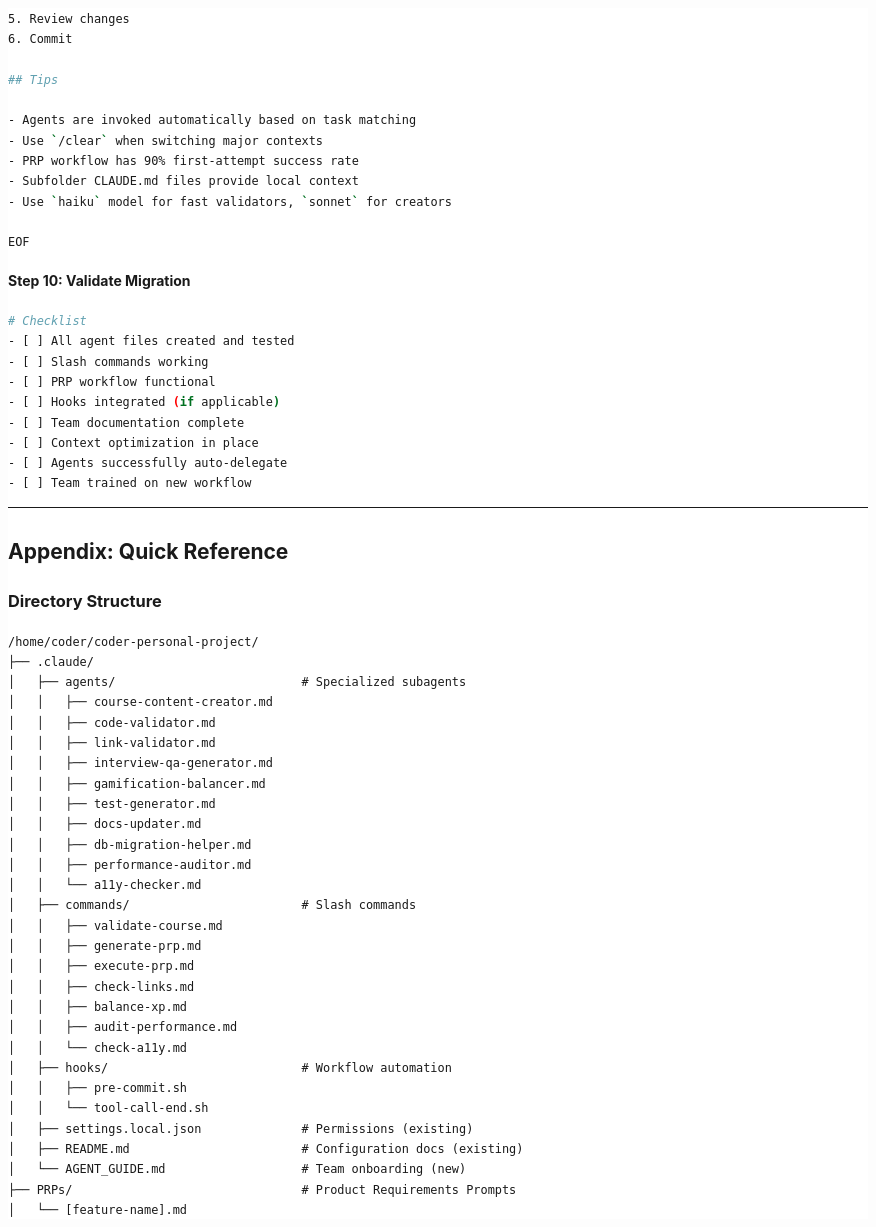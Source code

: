 ```bash
5. Review changes
6. Commit

## Tips

- Agents are invoked automatically based on task matching
- Use `/clear` when switching major contexts
- PRP workflow has 90% first-attempt success rate
- Subfolder CLAUDE.md files provide local context
- Use `haiku` model for fast validators, `sonnet` for creators

EOF
```

#### Step 10: Validate Migration

```bash
# Checklist
- [ ] All agent files created and tested
- [ ] Slash commands working
- [ ] PRP workflow functional
- [ ] Hooks integrated (if applicable)
- [ ] Team documentation complete
- [ ] Context optimization in place
- [ ] Agents successfully auto-delegate
- [ ] Team trained on new workflow
```

---

## Appendix: Quick Reference

### Directory Structure

```
/home/coder/coder-personal-project/
├── .claude/
│   ├── agents/                          # Specialized subagents
│   │   ├── course-content-creator.md
│   │   ├── code-validator.md
│   │   ├── link-validator.md
│   │   ├── interview-qa-generator.md
│   │   ├── gamification-balancer.md
│   │   ├── test-generator.md
│   │   ├── docs-updater.md
│   │   ├── db-migration-helper.md
│   │   ├── performance-auditor.md
│   │   └── a11y-checker.md
│   ├── commands/                        # Slash commands
│   │   ├── validate-course.md
│   │   ├── generate-prp.md
│   │   ├── execute-prp.md
│   │   ├── check-links.md
│   │   ├── balance-xp.md
│   │   ├── audit-performance.md
│   │   └── check-a11y.md
│   ├── hooks/                           # Workflow automation
│   │   ├── pre-commit.sh
│   │   └── tool-call-end.sh
│   ├── settings.local.json              # Permissions (existing)
│   ├── README.md                        # Configuration docs (existing)
│   └── AGENT_GUIDE.md                   # Team onboarding (new)
├── PRPs/                                # Product Requirements Prompts
│   └── [feature-name].md
```